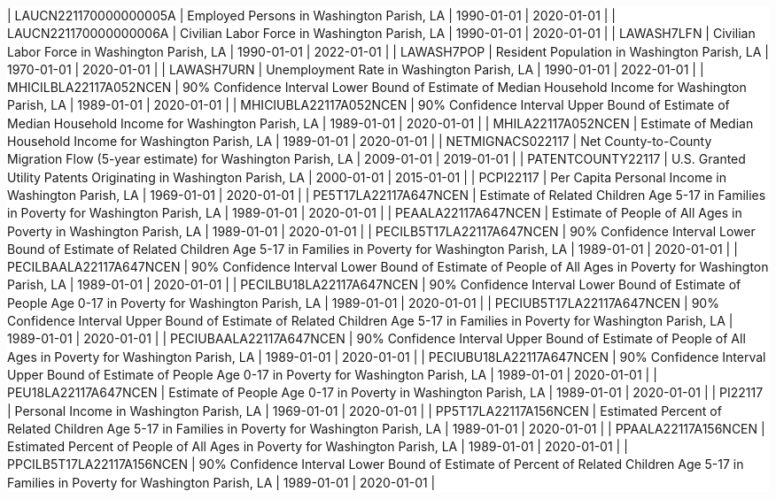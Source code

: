 | LAUCN221170000000005A     | Employed Persons in Washington Parish, LA                                                                                                                                      | 1990-01-01          | 2020-01-01        |
| LAUCN221170000000006A     | Civilian Labor Force in Washington Parish, LA                                                                                                                                  | 1990-01-01          | 2020-01-01        |
| LAWASH7LFN                | Civilian Labor Force in Washington Parish, LA                                                                                                                                  | 1990-01-01          | 2022-01-01        |
| LAWASH7POP                | Resident Population in Washington Parish, LA                                                                                                                                   | 1970-01-01          | 2020-01-01        |
| LAWASH7URN                | Unemployment Rate in Washington Parish, LA                                                                                                                                     | 1990-01-01          | 2022-01-01        |
| MHICILBLA22117A052NCEN    | 90% Confidence Interval Lower Bound of Estimate of Median Household Income for Washington Parish, LA                                                                           | 1989-01-01          | 2020-01-01        |
| MHICIUBLA22117A052NCEN    | 90% Confidence Interval Upper Bound of Estimate of Median Household Income for Washington Parish, LA                                                                           | 1989-01-01          | 2020-01-01        |
| MHILA22117A052NCEN        | Estimate of Median Household Income for Washington Parish, LA                                                                                                                  | 1989-01-01          | 2020-01-01        |
| NETMIGNACS022117          | Net County-to-County Migration Flow (5-year estimate) for Washington Parish, LA                                                                                                | 2009-01-01          | 2019-01-01        |
| PATENTCOUNTY22117         | U.S. Granted Utility Patents Originating in Washington Parish, LA                                                                                                              | 2000-01-01          | 2015-01-01        |
| PCPI22117                 | Per Capita Personal Income in Washington Parish, LA                                                                                                                            | 1969-01-01          | 2020-01-01        |
| PE5T17LA22117A647NCEN     | Estimate of Related Children Age 5-17 in Families in Poverty for Washington Parish, LA                                                                                         | 1989-01-01          | 2020-01-01        |
| PEAALA22117A647NCEN       | Estimate of People of All Ages in Poverty in Washington Parish, LA                                                                                                             | 1989-01-01          | 2020-01-01        |
| PECILB5T17LA22117A647NCEN | 90% Confidence Interval Lower Bound of Estimate of Related Children Age 5-17 in Families in Poverty for Washington Parish, LA                                                  | 1989-01-01          | 2020-01-01        |
| PECILBAALA22117A647NCEN   | 90% Confidence Interval Lower Bound of Estimate of People of All Ages in Poverty for Washington Parish, LA                                                                     | 1989-01-01          | 2020-01-01        |
| PECILBU18LA22117A647NCEN  | 90% Confidence Interval Lower Bound of Estimate of People Age 0-17 in Poverty for Washington Parish, LA                                                                        | 1989-01-01          | 2020-01-01        |
| PECIUB5T17LA22117A647NCEN | 90% Confidence Interval Upper Bound of Estimate of Related Children Age 5-17 in Families in Poverty for Washington Parish, LA                                                  | 1989-01-01          | 2020-01-01        |
| PECIUBAALA22117A647NCEN   | 90% Confidence Interval Upper Bound of Estimate of People of All Ages in Poverty for Washington Parish, LA                                                                     | 1989-01-01          | 2020-01-01        |
| PECIUBU18LA22117A647NCEN  | 90% Confidence Interval Upper Bound of Estimate of People Age 0-17 in Poverty for Washington Parish, LA                                                                        | 1989-01-01          | 2020-01-01        |
| PEU18LA22117A647NCEN      | Estimate of People Age 0-17 in Poverty in Washington Parish, LA                                                                                                                | 1989-01-01          | 2020-01-01        |
| PI22117                   | Personal Income in Washington Parish, LA                                                                                                                                       | 1969-01-01          | 2020-01-01        |
| PP5T17LA22117A156NCEN     | Estimated Percent of Related Children Age 5-17 in Families in Poverty for Washington Parish, LA                                                                                | 1989-01-01          | 2020-01-01        |
| PPAALA22117A156NCEN       | Estimated Percent of People of All Ages in Poverty for Washington Parish, LA                                                                                                   | 1989-01-01          | 2020-01-01        |
| PPCILB5T17LA22117A156NCEN | 90% Confidence Interval Lower Bound of Estimate of Percent of Related Children Age 5-17 in Families in Poverty for Washington Parish, LA                                       | 1989-01-01          | 2020-01-01        |